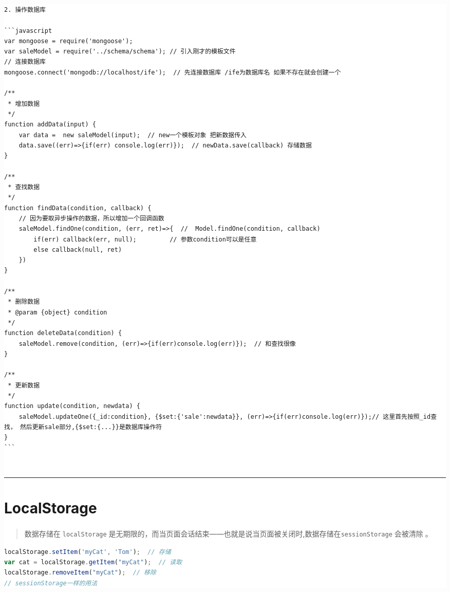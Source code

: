 	2. 操作数据库

    ```javascript
    var mongoose = require('mongoose');
    var saleModel = require('../schema/schema'); // 引入刚才的模板文件
    // 连接数据库
    mongoose.connect('mongodb://localhost/ife');  // 先连接数据库 /ife为数据库名 如果不存在就会创建一个
     
    /**
     * 增加数据 
     */
    function addData(input) {
        var data =  new saleModel(input);  // new一个模板对象 把新数据传入
        data.save((err)=>{if(err) console.log(err)});  // newData.save(callback) 存储数据
    }
    
    /**
     * 查找数据
     */
    function findData(condition, callback) {
        // 因为要取异步操作的数据，所以增加一个回调函数
        saleModel.findOne(condition, (err, ret)=>{  //  Model.findOne(condition, callback)
            if(err) callback(err, null);		 // 参数condition可以是任意
            else callback(null, ret)
        })
    }
    
    /**
     * 删除数据
     * @param {object} condition 
     */
    function deleteData(condition) {
        saleModel.remove(condition, (err)=>{if(err)console.log(err)});  // 和查找很像
    }
    
    /**
     * 更新数据
     */
    function update(condition, newdata) {
        saleModel.updateOne({_id:condition}, {$set:{'sale':newdata}}, (err)=>{if(err)console.log(err)});// 这里首先按照_id查找， 然后更新sale部分,{$set:{...}}是数据库操作符
    }
    ```


​    

----

# LocalStorage

> 数据存储在 `localStorage` 是无期限的，而当页面会话结束——也就是说当页面被关闭时,数据存储在`sessionStorage` 会被清除 。 

```javascript
localStorage.setItem('myCat', 'Tom');  // 存储
var cat = localStorage.getItem("myCat");  // 读取
localStorage.removeItem("myCat");  // 移除
// sessionStorage一样的用法
```
